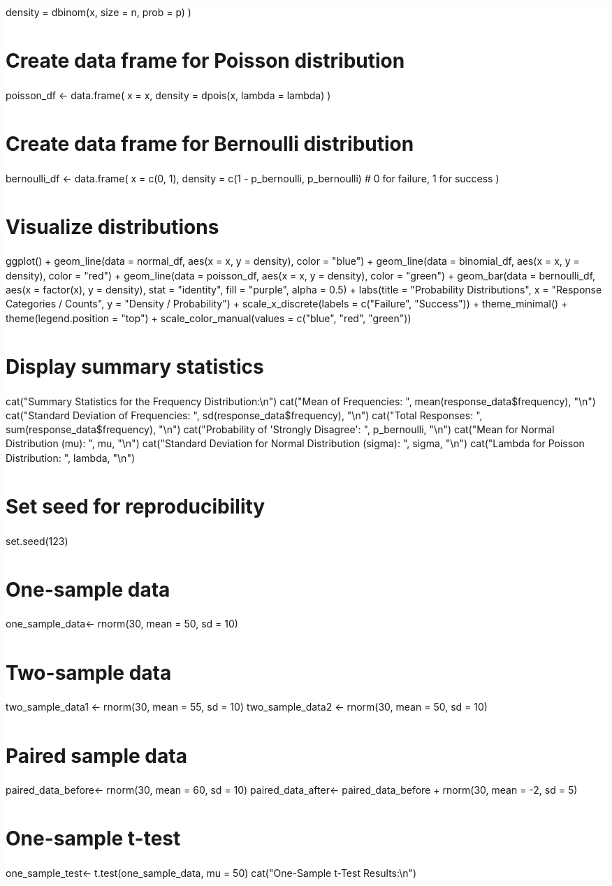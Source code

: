 density = dbinom(x, size = n, prob = p) 
) 
# Create data frame for Poisson distribution 
poisson_df <- data.frame( 
x = x, 
density = dpois(x, lambda = lambda) 
) 
# Create data frame for Bernoulli distribution 
bernoulli_df <- data.frame( 
x = c(0, 1), 
density = c(1 - p_bernoulli, p_bernoulli) # 0 for failure, 1 for success 
) 
# Visualize distributions 
ggplot() + 
geom_line(data = normal_df, aes(x = x, y = density), color = "blue") + 
geom_line(data = binomial_df, aes(x = x, y = density), color = "red") + 
geom_line(data = poisson_df, aes(x = x, y = density), color = "green") + 
geom_bar(data = bernoulli_df, aes(x = factor(x), y = density), stat = "identity", fill = 
"purple", alpha = 0.5) + 
labs(title = "Probability Distributions", 
x = "Response Categories / Counts", 
y = "Density / Probability") + 
scale_x_discrete(labels = c("Failure", "Success")) + 
theme_minimal() + 
theme(legend.position = "top") + 
scale_color_manual(values = c("blue", "red", "green")) 
# Display summary statistics 
cat("Summary Statistics for the Frequency Distribution:\n") 
cat("Mean of Frequencies: ", mean(response_data$frequency), "\n") 
cat("Standard Deviation of Frequencies: ", sd(response_data$frequency), "\n") 
cat("Total Responses: ", sum(response_data$frequency), "\n") 
cat("Probability of 'Strongly Disagree': ", p_bernoulli, "\n") 
cat("Mean for Normal Distribution (mu): ", mu, "\n") 
cat("Standard Deviation for Normal Distribution (sigma): ", sigma, "\n") 
cat("Lambda for Poisson Distribution: ", lambda, "\n")


# Set seed for reproducibility 
set.seed(123) 
# One-sample data 
one_sample_data<- rnorm(30, mean = 50, sd = 10) 
# Two-sample data 
two_sample_data1 <- rnorm(30, mean = 55, sd = 10) 
two_sample_data2 <- rnorm(30, mean = 50, sd = 10) 
# Paired sample data 
paired_data_before<- rnorm(30, mean = 60, sd = 10) 
paired_data_after<- paired_data_before + rnorm(30, mean = -2, sd = 5) 
# One-sample t-test 
one_sample_test<- t.test(one_sample_data, mu = 50) 
cat("One-Sample t-Test Results:\n") 